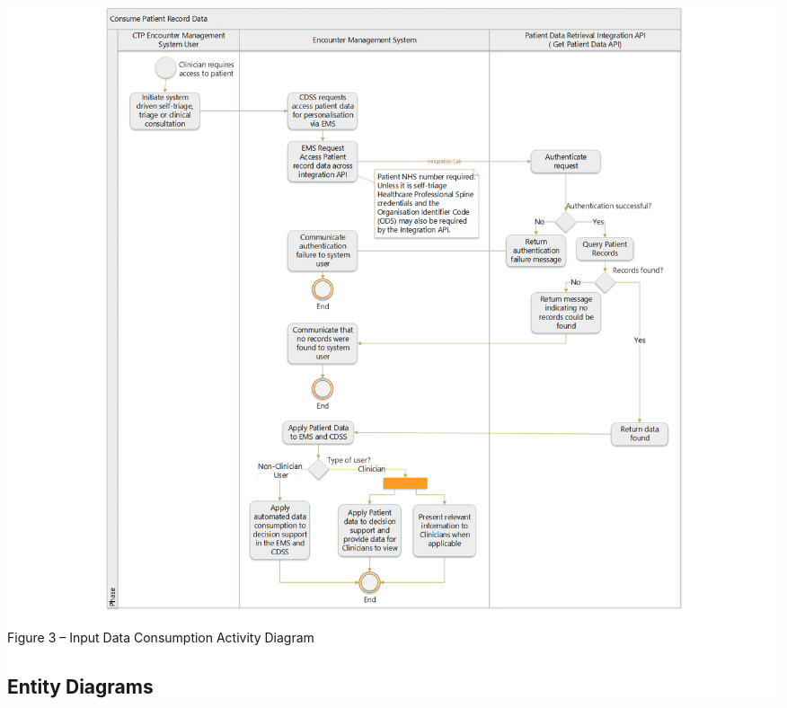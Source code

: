 <p style="text-align:center;"><a href="images/ctp_consume_patient_data_use_case_activity_diagram_large.png"><img src="images/ctp_consume_patient_data_use_case_activity_diagram.png" alt="Figure 3 – Input Data Consumption Activity Diagram" title="Figure 3 – Input Data Consumption Activity Diagram" style="width:75%"></a></p>
<p>Figure 3 – Input Data Consumption Activity Diagram</p>

## Entity Diagrams